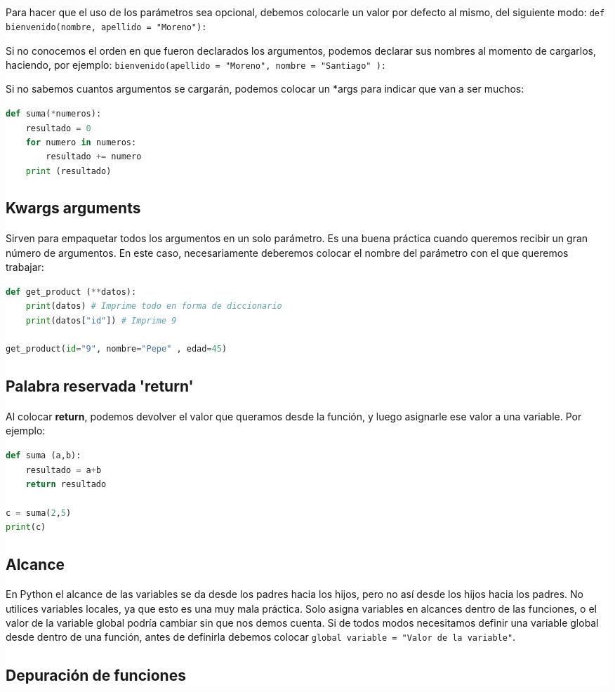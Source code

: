 Para hacer que el uso de los parámetros sea opcional, debemos colocarle un valor por defecto al mismo, del siguiente modo: `def bienvenido(nombre, apellido = "Moreno"):`

Si no conocemos el orden en que fueron declarados los argumentos, podemos declarar sus nombres al momento de cargarlos, haciendo, por ejemplo: `bienvenido(apellido = "Moreno", nombre = "Santiago" ):`

Si no sabemos cuantos argumentos se cargarán, podemos colocar un \*args para indicar que van a ser muchos:

```python
def suma(*numeros):
    resultado = 0
    for numero in numeros:
        resultado += numero
    print (resultado)
```

## Kwargs arguments

Sirven para empaquetar todos los argumentos en un solo parámetro. Es una buena práctica cuando queremos recibir un gran número de argumentos. En este caso, necesariamente deberemos colocar el nombre del parámetro con el que queremos trabajar:

```python
def get_product (**datos):
    print(datos) # Imprime todo en forma de diccionario
    print(datos["id"]) # Imprime 9

get_product(id="9", nombre="Pepe" , edad=45)
```

## Palabra reservada 'return'

Al colocar **return**, podemos devolver el valor que queramos desde la función, y luego asignarle ese valor a una variable. Por ejemplo:

```python
def suma (a,b):
    resultado = a+b
    return resultado

c = suma(2,5)
print(c)
```

## Alcance

En Python el alcance de las variables se da desde los padres hacia los hijos, pero no así desde los hijos hacia los padres. No utilices variables locales, ya que esto es una muy mala práctica. Solo asigna variables en alcances dentro de las funciones, o el valor de la variable global podría cambiar sin que nos demos cuenta. Si de todos modos necesitamos definir una variable global desde dentro de una función, antes de definirla debemos colocar `global variable = "Valor de la variable"`.

## Depuración de funciones
